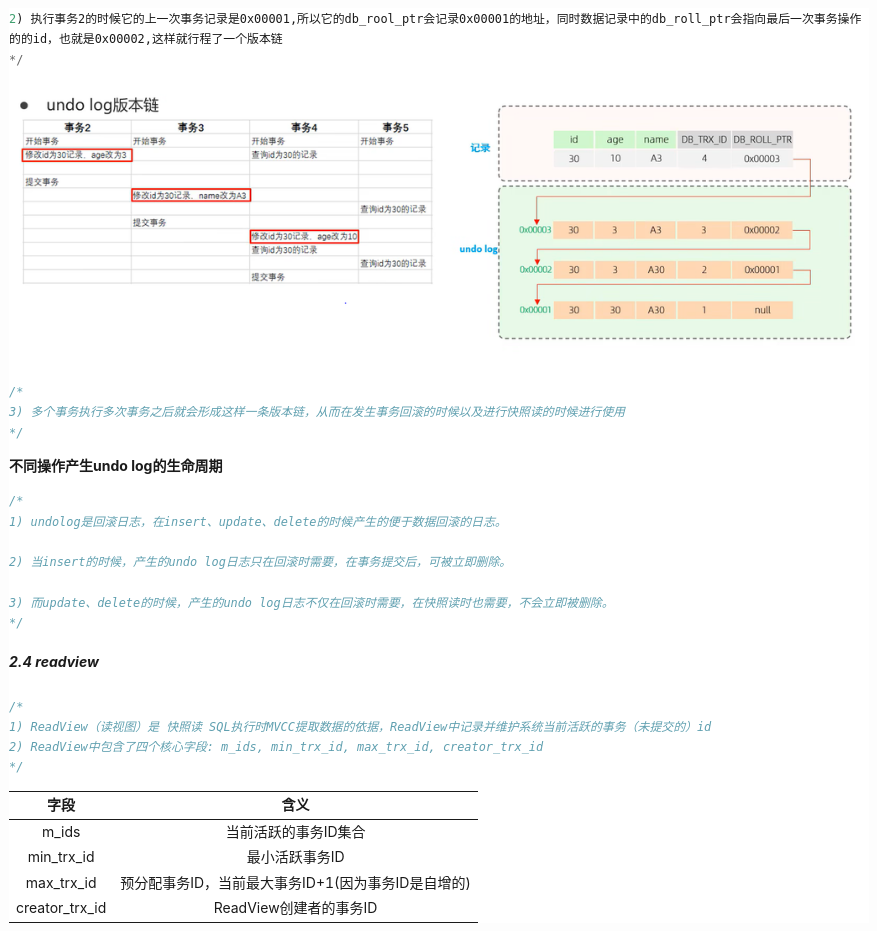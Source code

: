 ```sql
2) 执行事务2的时候它的上一次事务记录是0x00001,所以它的db_rool_ptr会记录0x00001的地址，同时数据记录中的db_roll_ptr会指向最后一次事务操作的的id，也就是0x00002,这样就行程了一个版本链
*/
```
![image](./image/undo%20log%E7%89%88%E6%9C%AC%E9%93%BE.png)
```sql
/*
3) 多个事务执行多次事务之后就会形成这样一条版本链，从而在发生事务回滚的时候以及进行快照读的时候进行使用
*/
```

**不同操作产生undo log的生命周期**
```sql
/*
1) undolog是回滚日志，在insert、update、delete的时候产生的便于数据回滚的日志。

2) 当insert的时候，产生的undo log日志只在回滚时需要，在事务提交后，可被立即删除。 

3) 而update、delete的时候，产生的undo log日志不仅在回滚时需要，在快照读时也需要，不会立即被删除。
*/
```

##### 2.4 readview
```sql
/*
1) ReadView（读视图）是 快照读 SQL执行时MVCC提取数据的依据，ReadView中记录并维护系统当前活跃的事务（未提交的）id
2) ReadView中包含了四个核心字段: m_ids, min_trx_id, max_trx_id, creator_trx_id
*/
```

| 字段 | 含义 |
| :---: | :---: |
| m_ids | 当前活跃的事务ID集合 |
| min_trx_id | 最小活跃事务ID |
| max_trx_id | 预分配事务ID，当前最大事务ID+1(因为事务ID是自增的) |
| creator_trx_id | ReadView创建者的事务ID |
